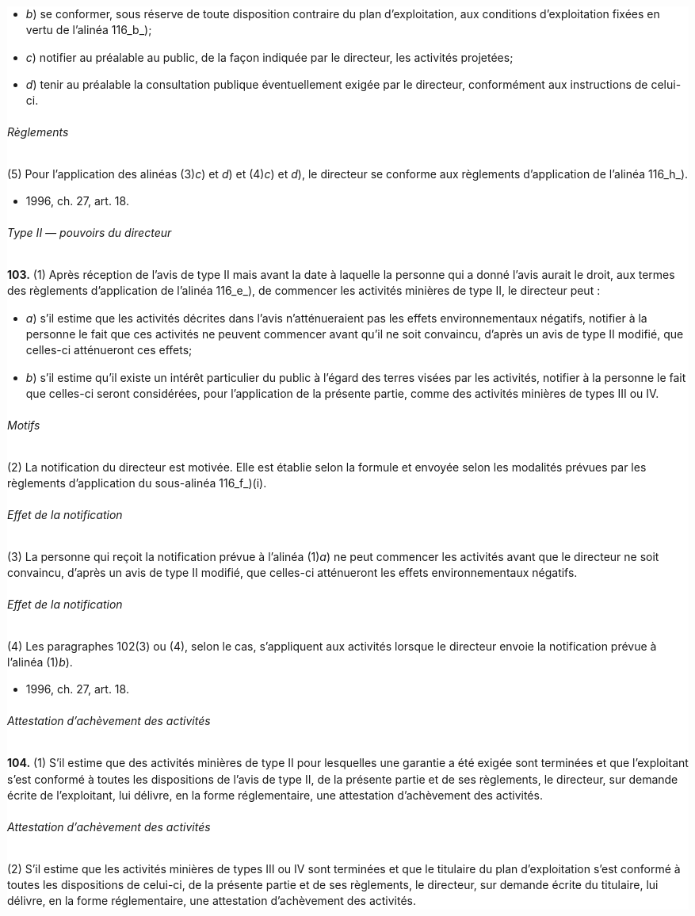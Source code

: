   * _b_) se conformer, sous réserve de toute disposition contraire du plan d’exploitation, aux conditions d’exploitation fixées en vertu de l’alinéa 116_b_);

  * _c_) notifier au préalable au public, de la façon indiquée par le directeur, les activités projetées;

  * _d_) tenir au préalable la consultation publique éventuellement exigée par le directeur, conformément aux instructions de celui-ci.

###### Règlements

(5) Pour l’application des alinéas (3)_c_) et _d_) et (4)_c_) et _d_), le directeur se conforme aux règlements d’application de l’alinéa 116_h_).

  * 1996, ch. 27, art. 18.

###### Type II — pouvoirs du directeur

**103.** (1) Après réception de l’avis de type II mais avant la date à laquelle la personne qui a donné l’avis aurait le droit, aux termes des règlements d’application de l’alinéa 116_e_), de commencer les activités minières de type II, le directeur peut :

  * _a_) s’il estime que les activités décrites dans l’avis n’atténueraient pas les effets environnementaux négatifs, notifier à la personne le fait que ces activités ne peuvent commencer avant qu’il ne soit convaincu, d’après un avis de type II modifié, que celles-ci atténueront ces effets;

  * _b_) s’il estime qu’il existe un intérêt particulier du public à l’égard des terres visées par les activités, notifier à la personne le fait que celles-ci seront considérées, pour l’application de la présente partie, comme des activités minières de types III ou IV.

###### Motifs

(2) La notification du directeur est motivée. Elle est établie selon la formule et envoyée selon les modalités prévues par les règlements d’application du sous-alinéa 116_f_)(i).

###### Effet de la notification

(3) La personne qui reçoit la notification prévue à l’alinéa (1)_a_) ne peut commencer les activités avant que le directeur ne soit convaincu, d’après un avis de type II modifié, que celles-ci atténueront les effets environnementaux négatifs.

###### Effet de la notification

(4) Les paragraphes 102(3) ou (4), selon le cas, s’appliquent aux activités lorsque le directeur envoie la notification prévue à l’alinéa (1)_b_).

  * 1996, ch. 27, art. 18.

###### Attestation d’achèvement des activités

**104.** (1) S’il estime que des activités minières de type II pour lesquelles une garantie a été exigée sont terminées et que l’exploitant s’est conformé à toutes les dispositions de l’avis de type II, de la présente partie et de ses règlements, le directeur, sur demande écrite de l’exploitant, lui délivre, en la forme réglementaire, une attestation d’achèvement des activités.

###### Attestation d’achèvement des activités

(2) S’il estime que les activités minières de types III ou IV sont terminées et que le titulaire du plan d’exploitation s’est conformé à toutes les dispositions de celui-ci, de la présente partie et de ses règlements, le directeur, sur demande écrite du titulaire, lui délivre, en la forme réglementaire, une attestation d’achèvement des activités.
